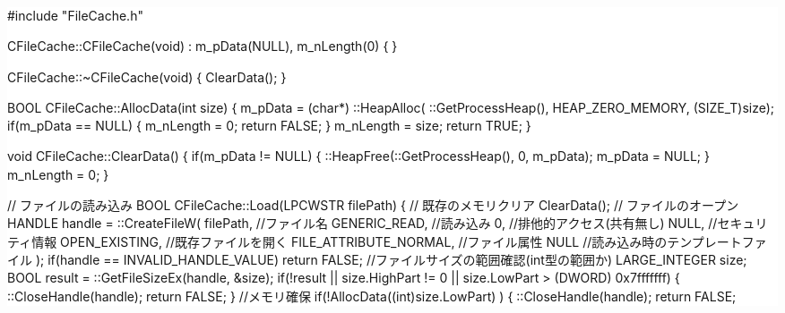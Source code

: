 #include &quot;FileCache.h&quot;

CFileCache::CFileCache(void)
    : m_pData(NULL), m_nLength(0)
{
}

CFileCache::~CFileCache(void)
{
    ClearData();
}

BOOL CFileCache::AllocData(int size)
{
    m_pData = (char*) ::HeapAlloc(
        ::GetProcessHeap(), HEAP_ZERO_MEMORY, (SIZE_T)size);
    if(m_pData == NULL)
    {
        m_nLength = 0;
        return FALSE;
    }
    m_nLength = size;
    return TRUE;
}

void CFileCache::ClearData()
{
    if(m_pData != NULL)
    {
        ::HeapFree(::GetProcessHeap(), 0, m_pData);
        m_pData = NULL;
    }
    m_nLength = 0;
}

// ファイルの読み込み
BOOL CFileCache::Load(LPCWSTR filePath)
{
    // 既存のメモリクリア
    ClearData();
    // ファイルのオープン
    HANDLE handle = ::CreateFileW(
        filePath,      //ファイル名 
        GENERIC_READ,  //読み込み
        0,             //排他的アクセス(共有無し)
        NULL,          //セキュリティ情報
        OPEN_EXISTING, //既存ファイルを開く
        FILE_ATTRIBUTE_NORMAL,  //ファイル属性 
        NULL                    //読み込み時のテンプレートファイル
    );
    if(handle == INVALID_HANDLE_VALUE)
        return FALSE;
    //ファイルサイズの範囲確認(int型の範囲か)
    LARGE_INTEGER size;
    BOOL result = ::GetFileSizeEx(handle, &amp;size);
    if(!result || size.HighPart != 0 ||
        size.LowPart &gt; (DWORD) 0x7fffffff)
    {
        ::CloseHandle(handle);
        return FALSE;
    }
    //メモリ確保
    if(!AllocData((int)size.LowPart) )
    {
        ::CloseHandle(handle);
        return FALSE;
